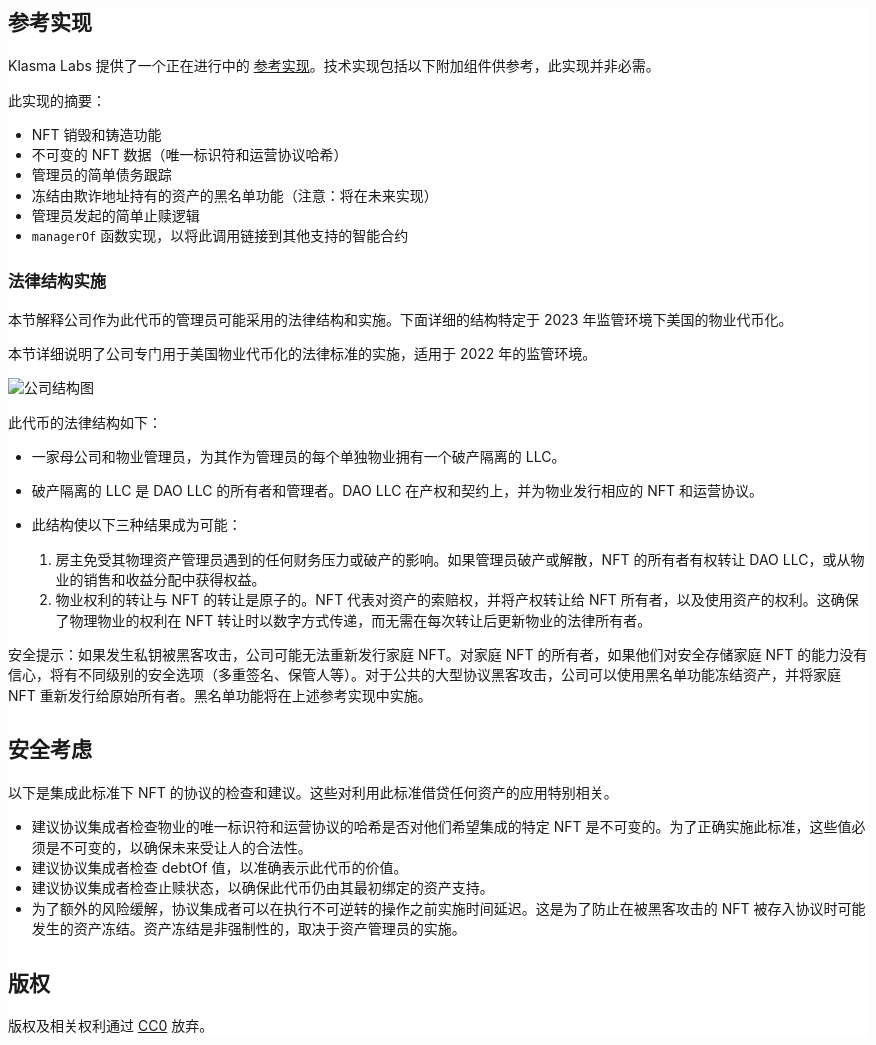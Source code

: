 ## 参考实现

Klasma Labs 提供了一个正在进行中的 [参考实现](../assets/eip-6065/Implementation.sol)。技术实现包括以下附加组件供参考，此实现并非必需。

此实现的摘要：

* NFT 销毁和铸造功能  
* 不可变的 NFT 数据（唯一标识符和运营协议哈希）  
* 管理员的简单债务跟踪  
* 冻结由欺诈地址持有的资产的黑名单功能（注意：将在未来实现）  
* 管理员发起的简单止赎逻辑  
* `managerOf` 函数实现，以将此调用链接到其他支持的智能合约  

### 法律结构实施

本节解释公司作为此代币的管理员可能采用的法律结构和实施。下面详细的结构特定于 2023 年监管环境下美国的物业代币化。

本节详细说明了公司专门用于美国物业代币化的法律标准的实施，适用于 2022 年的监管环境。

![公司结构图](../assets/eip-6065/corporate-structure.png)

此代币的法律结构如下：

* 一家母公司和物业管理员，为其作为管理员的每个单独物业拥有一个破产隔离的 LLC。  
* 破产隔离的 LLC 是 DAO LLC 的所有者和管理者。DAO LLC 在产权和契约上，并为物业发行相应的 NFT 和运营协议。  
* 此结构使以下三种结果成为可能：

    1. 房主免受其物理资产管理员遇到的任何财务压力或破产的影响。如果管理员破产或解散，NFT 的所有者有权转让 DAO LLC，或从物业的销售和收益分配中获得权益。  
    2. 物业权利的转让与 NFT 的转让是原子的。NFT 代表对资产的索赔权，并将产权转让给 NFT 所有者，以及使用资产的权利。这确保了物理物业的权利在 NFT 转让时以数字方式传递，而无需在每次转让后更新物业的法律所有者。  

安全提示：如果发生私钥被黑客攻击，公司可能无法重新发行家庭 NFT。对家庭 NFT 的所有者，如果他们对安全存储家庭 NFT 的能力没有信心，将有不同级别的安全选项（多重签名、保管人等）。对于公共的大型协议黑客攻击，公司可以使用黑名单功能冻结资产，并将家庭 NFT 重新发行给原始所有者。黑名单功能将在上述参考实现中实施。

## 安全考虑

以下是集成此标准下 NFT 的协议的检查和建议。这些对利用此标准借贷任何资产的应用特别相关。

* 建议协议集成者检查物业的唯一标识符和运营协议的哈希是否对他们希望集成的特定 NFT 是不可变的。为了正确实施此标准，这些值必须是不可变的，以确保未来受让人的合法性。  
* 建议协议集成者检查 debtOf 值，以准确表示此代币的价值。  
* 建议协议集成者检查止赎状态，以确保此代币仍由其最初绑定的资产支持。  
* 为了额外的风险缓解，协议集成者可以在执行不可逆转的操作之前实施时间延迟。这是为了防止在被黑客攻击的 NFT 被存入协议时可能发生的资产冻结。资产冻结是非强制性的，取决于资产管理员的实施。  
## 版权

版权及相关权利通过 [CC0](../LICENSE.md) 放弃。